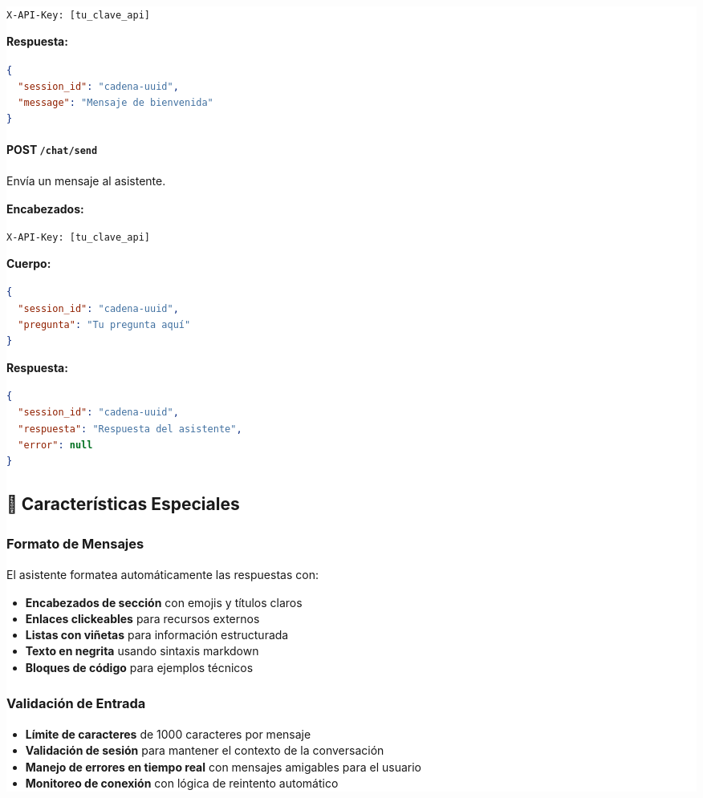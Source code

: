 ```
X-API-Key: [tu_clave_api]
```

**Respuesta:**

```json
{
  "session_id": "cadena-uuid",
  "message": "Mensaje de bienvenida"
}
```

#### POST `/chat/send`

Envía un mensaje al asistente.

**Encabezados:**

```
X-API-Key: [tu_clave_api]
```

**Cuerpo:**

```json
{
  "session_id": "cadena-uuid",
  "pregunta": "Tu pregunta aquí"
}
```

**Respuesta:**

```json
{
  "session_id": "cadena-uuid",
  "respuesta": "Respuesta del asistente",
  "error": null
}
```

## 🎯 Características Especiales

### Formato de Mensajes

El asistente formatea automáticamente las respuestas con:

- **Encabezados de sección** con emojis y títulos claros
- **Enlaces clickeables** para recursos externos
- **Listas con viñetas** para información estructurada
- **Texto en negrita** usando sintaxis markdown
- **Bloques de código** para ejemplos técnicos

### Validación de Entrada

- **Límite de caracteres** de 1000 caracteres por mensaje
- **Validación de sesión** para mantener el contexto de la conversación
- **Manejo de errores en tiempo real** con mensajes amigables para el usuario
- **Monitoreo de conexión** con lógica de reintento automático
